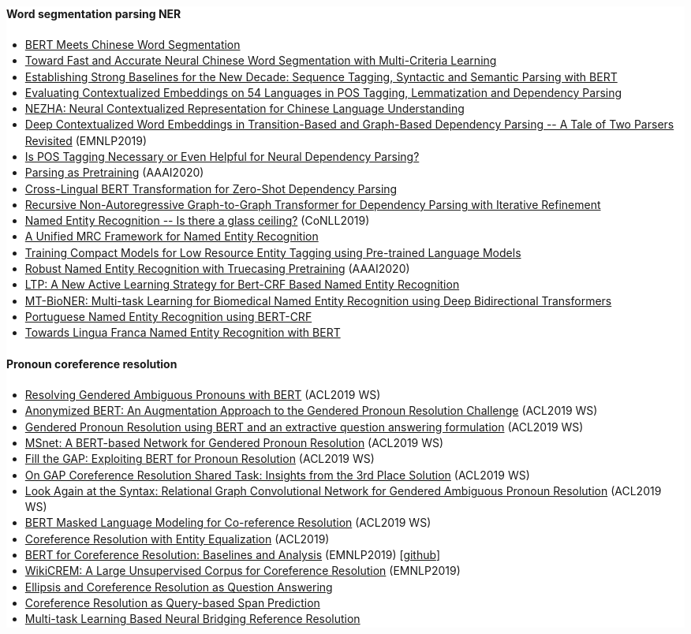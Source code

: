 #### Word segmentation parsing NER  
* [BERT Meets Chinese Word Segmentation](https://arxiv.org/abs/1909.09292)
* [Toward Fast and Accurate Neural Chinese Word Segmentation with Multi-Criteria Learning](https://arxiv.org/abs/1903.04190)
* [Establishing Strong Baselines for the New Decade: Sequence Tagging, Syntactic and Semantic Parsing with BERT](https://arxiv.org/abs/1908.04943)
* [Evaluating Contextualized Embeddings on 54 Languages in POS Tagging, Lemmatization and Dependency Parsing](https://arxiv.org/abs/1908.07448) 
* [NEZHA: Neural Contextualized Representation for Chinese Language Understanding](https://arxiv.org/abs/1909.00204)
* [Deep Contextualized Word Embeddings in Transition-Based and Graph-Based Dependency Parsing -- A Tale of Two Parsers Revisited](https://arxiv.org/abs/1908.07397) (EMNLP2019)
* [Is POS Tagging Necessary or Even Helpful for Neural Dependency Parsing?](https://arxiv.org/abs/2003.03204)
* [Parsing as Pretraining](https://arxiv.org/abs/2002.01685) (AAAI2020)
* [Cross-Lingual BERT Transformation for Zero-Shot Dependency Parsing](https://arxiv.org/abs/1909.06775)
* [Recursive Non-Autoregressive Graph-to-Graph Transformer for Dependency Parsing with Iterative Refinement](https://arxiv.org/abs/2003.13118)
* [Named Entity Recognition -- Is there a glass ceiling?](https://arxiv.org/abs/1910.02403) (CoNLL2019)
* [A Unified MRC Framework for Named Entity Recognition](https://arxiv.org/abs/1910.11476)
* [Training Compact Models for Low Resource Entity Tagging using Pre-trained Language Models](https://arxiv.org/abs/1910.06294)
* [Robust Named Entity Recognition with Truecasing Pretraining](https://arxiv.org/abs/1912.07095) (AAAI2020)
* [LTP: A New Active Learning Strategy for Bert-CRF Based Named Entity Recognition](https://arxiv.org/abs/2001.02524)
* [MT-BioNER: Multi-task Learning for Biomedical Named Entity Recognition using Deep Bidirectional Transformers](https://arxiv.org/abs/2001.08904)
* [Portuguese Named Entity Recognition using BERT-CRF](https://arxiv.org/abs/1909.10649)
* [Towards Lingua Franca Named Entity Recognition with BERT](https://arxiv.org/abs/1912.01389)

#### Pronoun coreference resolution
* [Resolving Gendered Ambiguous Pronouns with BERT](https://arxiv.org/abs/1906.01161) (ACL2019 WS)
* [Anonymized BERT: An Augmentation Approach to the Gendered Pronoun Resolution Challenge](https://arxiv.org/abs/1905.01780) (ACL2019 WS)
* [Gendered Pronoun Resolution using BERT and an extractive question answering formulation](https://arxiv.org/abs/1906.03695) (ACL2019 WS)
* [MSnet: A BERT-based Network for Gendered Pronoun Resolution](https://arxiv.org/abs/1908.00308) (ACL2019 WS)
* [Fill the GAP: Exploiting BERT for Pronoun Resolution](https://www.aclweb.org/anthology/papers/W/W19/W19-3815/) (ACL2019 WS)
* [On GAP Coreference Resolution Shared Task: Insights from the 3rd Place Solution](https://www.aclweb.org/anthology/W19-3816/) (ACL2019 WS)
* [Look Again at the Syntax: Relational Graph Convolutional Network for Gendered Ambiguous Pronoun Resolution](https://arxiv.org/abs/1905.08868) (ACL2019 WS)
* [BERT Masked Language Modeling for Co-reference Resolution](https://www.aclweb.org/anthology/papers/W/W19/W19-3811/) (ACL2019 WS)
* [Coreference Resolution with Entity Equalization](https://www.aclweb.org/anthology/P19-1066/) (ACL2019)
* [BERT for Coreference Resolution: Baselines and Analysis](https://arxiv.org/abs/1908.09091) (EMNLP2019) [[github](https://github.com/mandarjoshi90/coref)]
* [WikiCREM: A Large Unsupervised Corpus for Coreference Resolution](https://arxiv.org/abs/1908.08025) (EMNLP2019)
* [Ellipsis and Coreference Resolution as Question Answering](https://arxiv.org/abs/1908.11141)
* [Coreference Resolution as Query-based Span Prediction](https://arxiv.org/abs/1911.01746)
* [Multi-task Learning Based Neural Bridging Reference Resolution](https://arxiv.org/abs/2003.03666)
